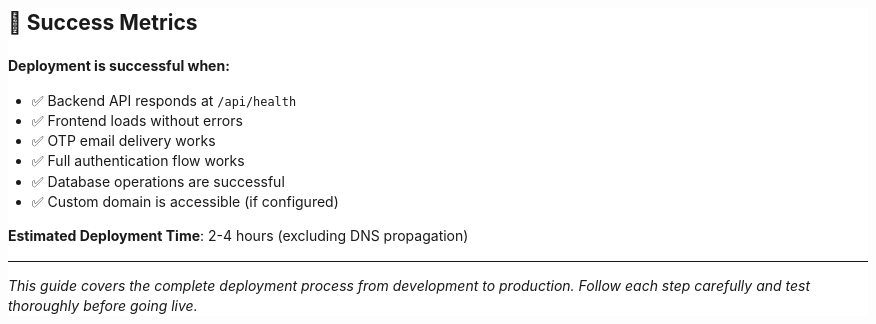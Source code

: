 
## 🎉 Success Metrics

**Deployment is successful when:**
- ✅ Backend API responds at `/api/health`
- ✅ Frontend loads without errors
- ✅ OTP email delivery works
- ✅ Full authentication flow works
- ✅ Database operations are successful
- ✅ Custom domain is accessible (if configured)

**Estimated Deployment Time**: 2-4 hours (excluding DNS propagation)

---

*This guide covers the complete deployment process from development to production. Follow each step carefully and test thoroughly before going live.*
